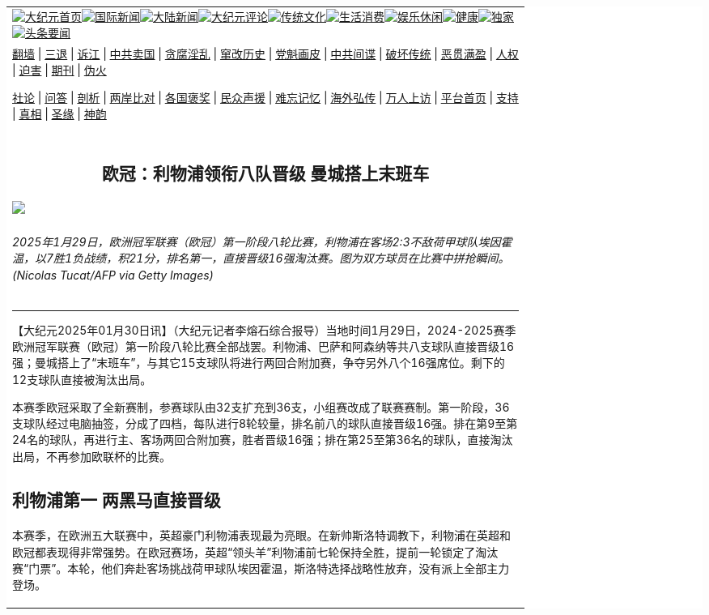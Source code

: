 <a name="1" id="1" target="_blank"></a><span id="1"></span>
<table align=center border="0"><tr><td colspan="2" VALIGN=TOP><a href="https://github.com/1992513/djy/blob/master/gb/nf1351518.md#1"><img src="https://raw.githubusercontent.com/1992513/www/master/t/djy/1.jpg" title="大纪元首页" alt="大纪元首页"></a><a href="https://github.com/1992513/djy/blob/master/gb/n24hr.md#1"><img src="https://raw.githubusercontent.com/1992513/www/master/t/djy/3.jpg" title="国际新闻" alt="国际新闻"></a><a href="https://github.com/1992513/djy/blob/master/gb/nsc413.md#1"><img src="https://raw.githubusercontent.com/1992513/www/master/t/djy/4.jpg" title="大陆新闻" alt="大陆新闻"></a><a href="https://github.com/1992513/djy/blob/master/gb/news392.md#1"><img src="https://raw.githubusercontent.com/1992513/www/master/t/djy/5.jpg" title="大纪元评论" alt="大纪元评论"></a><a href="https://github.com/1992513/djy/blob/master/gb/news2007.md#1"><img src="https://raw.githubusercontent.com/1992513/www/master/t/djy/6.jpg" title="传统文化" alt="传统文化"></a><a href="https://github.com/1992513/djy/blob/master/gb/news2008.md#1"><img src="https://raw.githubusercontent.com/1992513/www/master/t/djy/7.jpg" title="生活消费" alt="生活消费"></a><a href="https://github.com/1992513/djy/blob/master/gb/ncyule.md#1"><img src="https://raw.githubusercontent.com/1992513/www/master/t/djy/8.jpg" title="娱乐休闲" alt="娱乐休闲"></a><a href="https://github.com/1992513/djy/blob/master/gb/nsc1002.md#1"><img src="https://raw.githubusercontent.com/1992513/www/master/t/djy/9.jpg" title="健康" alt="健康"></a><a href="https://github.com/1992513/djy/blob/master/gb/nf6092.md#1"><img src="https://raw.githubusercontent.com/1992513/www/master/t/djy/10a.jpg" title="独家" alt="独家"></a><a href="https://github.com/1992513/djy/blob/master/gb/nf4514.md#1"><img src="https://raw.githubusercontent.com/1992513/www/master/t/djy/12a.jpg" title="头条要闻" alt="头条要闻"></a></td></tr>
<tr><td colspan="2" VALIGN=TOP><a target="_blank" href="https://github.com/1992513/www/blob/master/README.md?zsrh#1">翻墙</a> | <a target="_blank" href="https://github.com/1992513/djy/blob/master/gb/nf5657.md#1">三退</a> | <a target="_blank" href="https://github.com/1992513/djy/blob/master/gb/nf6124.md#1">诉江</a> | <a target="_blank" href="https://github.com/1992513/djy/blob/master/gb/nf1176117.md#1">中共卖国</a> | <a target="_blank" href="https://github.com/1992513/djy/blob/master/gb/nf5773.md#1">贪腐淫乱</a> | <a target="_blank" href="https://github.com/1992513/djy/blob/master/gb/nf1176115.md#1">窜改历史</a> | <a target="_blank" href="https://github.com/1992513/djy/blob/master/gb/nf1176107.md#1">党魁画皮</a> | <a target="_blank" href="https://github.com/1992513/djy/blob/master/gb/nf1320400.md#1">中共间谍</a> | <a target="_blank" href="https://github.com/1992513/djy/blob/master/gb/nf1176114.md#1">破坏传统</a> | <a target="_blank" href="https://github.com/1992513/ntdtv/blob/master/gb/prog447_1.md#1">恶贯满盈</a> | <a target="_blank" href="https://github.com/1992513/djy/blob/master/gb/ncid278.md#1">人权</a> | <a target="_blank" href="https://github.com/1992513/djy/blob/master/gb/nf1176111.md#1">迫害</a> | <a target="_blank" href="https://gitlab.com/szzdlab/mh-qikan/blob/master/README.md#1">期刊</a> | <a target="_blank" href="https://github.com/1992513/djy/blob/master/gb/nf5562.md#1">伪火</a></p><p><a target="_blank" href="https://github.com/1992513/djy/blob/master/gb/9p.md#1">社论</a> | <a target="_blank" href="https://github.com/1992513/djy/blob/master/gb/nf4378.md#1">问答</a> | <a target="_blank" href="https://github.com/1992513/djy/blob/master/gb/nf5792.md#1">剖析</a> | <a target="_blank" href="https://github.com/1992513/djy/blob/master/gb/nf5735.md#1">两岸比对</a> | <a target="_blank" href="https://github.com/1992513/djy/blob/master/gb/nf6119.md#1">各国褒奖</a> | <a target="_blank" href="https://github.com/1992513/djy/blob/master/gb/nf6120.md#1">民众声援</a> | <a target="_blank" href="https://github.com/1992513/djy/blob/master/gb/nf1188594.md#1">难忘记忆</a> | <a target="_blank" href="https://github.com/1992513/djy/blob/master/gb/nf3180.md#1">海外弘传</a> | <a target="_blank" href="https://github.com/1992513/djy/blob/master/gb/nf5410.md#1">万人上访</a> | <a target="_blank" href="https://github.com/1992513/www/blob/master/README.md?zsrh#1">平台首页</a> | <a target="_blank" href="https://github.com/1992513/djy/blob/master/gb/nf4386.md#1">支持</a> | <a target="_blank" href="https://github.com/1992513/djy/blob/master/gb/nf4389.md#1">真相</a> | <a target="_blank" href="https://github.com/1992513/djy/blob/master/gb/nf5790.md#1">圣缘</a> | <a target="_blank" href="https://github.com/1992513/djy/blob/master/gb/nf4786.md#1">神韵</a></td></tr>
<tr><td VALIGN=TOP width="626"><h2 align=center>欧冠：利物浦领衔八队晋级 曼城搭上末班车</h2>
<img width="600" src="https://i.epochtimes.com/assets/uploads/2025/01/id14425259-GettyImages-2196009634-600x400.jpg" />
<h6>2025年1月29日，欧洲冠军联赛（欧冠）第一阶段八轮比赛，利物浦在客场2:3不敌荷甲球队埃因霍温，以7胜1负战绩，积21分，排名第一，直接晋级16强淘汰赛。图为双方球员在比赛中拼抢瞬间。(Nicolas Tucat/AFP via Getty Images)
</h6>
<hr>
	<p>【大纪元2025年01月30日讯】（大纪元记者李熔石综合报导）当地时间1月29日，2024-2025赛季欧洲冠军联赛（欧冠）第一阶段八轮比赛全部战罢。利物浦、巴萨和阿森纳等共八支球队直接晋级16强；曼城搭上了“末班车”，与其它15支球队将进行两回合附加赛，争夺另外八个16强席位。剩下的12支球队直接被淘汰出局。</p>
<p>本赛季欧冠采取了全新赛制，参赛球队由32支扩充到36支，小组赛改成了联赛赛制。第一阶段，36支球队经过电脑抽签，分成了四档，每队进行8轮较量，排名前八的球队直接晋级16强。排在第9至第24名的球队，再进行主、客场两回合附加赛，胜者晋级16强；排在第25至第36名的球队，直接淘汰出局，不再参加欧联杯的比赛。</p>
<h2>利物浦第一 两黑马直接晋级</h2>
<p>本赛季，在欧洲五大联赛中，英超豪门利物浦表现最为亮眼。在新帅斯洛特调教下，利物浦在英超和欧冠都表现得非常强势。在欧冠赛场，英超“领头羊”利物浦前七轮保持全胜，提前一轮锁定了淘汰赛“门票”。本轮，他们奔赴客场挑战荷甲球队埃因霍温，斯洛特选择战略性放弃，没有派上全部主力登场。</p>